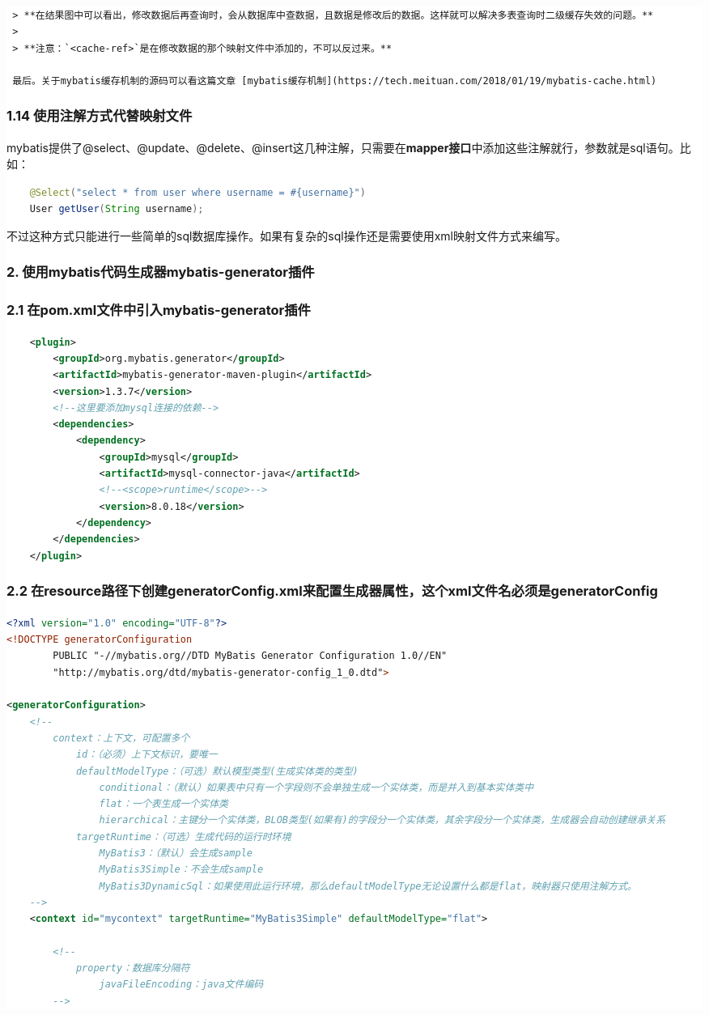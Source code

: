      > **在结果图中可以看出，修改数据后再查询时，会从数据库中查数据，且数据是修改后的数据。这样就可以解决多表查询时二级缓存失效的问题。**
     >
     > **注意：`<cache-ref>`是在修改数据的那个映射文件中添加的，不可以反过来。**
   
     最后。关于mybatis缓存机制的源码可以看这篇文章 [mybatis缓存机制](https://tech.meituan.com/2018/01/19/mybatis-cache.html)

### 1.14 使用注解方式代替映射文件

mybatis提供了@select、@update、@delete、@insert这几种注解，只需要在**mapper接口**中添加这些注解就行，参数就是sql语句。比如：

```java
    @Select("select * from user where username = #{username}")
    User getUser(String username);
```

不过这种方式只能进行一些简单的sql数据库操作。如果有复杂的sql操作还是需要使用xml映射文件方式来编写。

### 2. 使用mybatis代码生成器mybatis-generator插件

### 2.1 在pom.xml文件中引入mybatis-generator插件

```xml
    <plugin>
        <groupId>org.mybatis.generator</groupId>
        <artifactId>mybatis-generator-maven-plugin</artifactId>
        <version>1.3.7</version>
        <!--这里要添加mysql连接的依赖-->
        <dependencies>
            <dependency>
                <groupId>mysql</groupId>
                <artifactId>mysql-connector-java</artifactId>
                <!--<scope>runtime</scope>-->
                <version>8.0.18</version>
            </dependency>
        </dependencies>
    </plugin>
```

### 2.2 在resource路径下创建generatorConfig.xml来配置生成器属性，这个xml文件名必须是generatorConfig

```xml
<?xml version="1.0" encoding="UTF-8"?>
<!DOCTYPE generatorConfiguration
        PUBLIC "-//mybatis.org//DTD MyBatis Generator Configuration 1.0//EN"
        "http://mybatis.org/dtd/mybatis-generator-config_1_0.dtd">

<generatorConfiguration>
    <!--
        context：上下文，可配置多个
            id：（必须）上下文标识，要唯一
            defaultModelType：（可选）默认模型类型(生成实体类的类型)
                conditional：（默认）如果表中只有一个字段则不会单独生成一个实体类，而是并入到基本实体类中
                flat：一个表生成一个实体类
                hierarchical：主键分一个实体类，BLOB类型(如果有)的字段分一个实体类，其余字段分一个实体类，生成器会自动创建继承关系
            targetRuntime：（可选）生成代码的运行时环境
                MyBatis3：（默认）会生成sample
                MyBatis3Simple：不会生成sample
                MyBatis3DynamicSql：如果使用此运行环境，那么defaultModelType无论设置什么都是flat，映射器只使用注解方式。
    -->
    <context id="mycontext" targetRuntime="MyBatis3Simple" defaultModelType="flat">

        <!--
            property：数据库分隔符
                javaFileEncoding：java文件编码
        -->
```